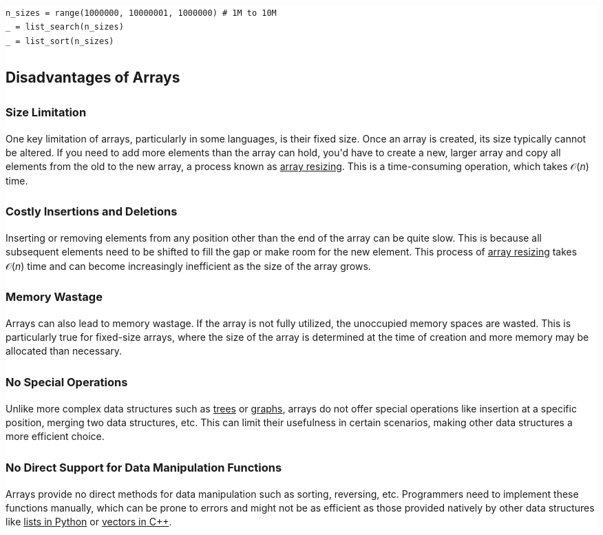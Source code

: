```{code-cell} ipython3
n_sizes = range(1000000, 10000001, 1000000) # 1M to 10M
_ = list_search(n_sizes)
_ = list_sort(n_sizes)
```

## Disadvantages of Arrays

### Size Limitation

One key limitation of arrays, particularly in some languages, is their fixed
size. Once an array is created, its size typically cannot be altered. If you
need to add more elements than the array can hold, you'd have to create a new,
larger array and copy all elements from the old to the new array, a process
known as
[array resizing](https://en.wikipedia.org/wiki/Dynamic_array#Geometric_expansion_and_amortized_cost).
This is a time-consuming operation, which takes $\mathcal{O}(n)$ time.

### Costly Insertions and Deletions

Inserting or removing elements from any position other than the end of the array
can be quite slow. This is because all subsequent elements need to be shifted to
fill the gap or make room for the new element. This process of
[array resizing](https://en.wikipedia.org/wiki/Dynamic_array#Geometric_expansion_and_amortized_cost)
takes $\mathcal{O}(n)$ time and can become increasingly inefficient as the size
of the array grows.

### Memory Wastage

Arrays can also lead to memory wastage. If the array is not fully utilized, the
unoccupied memory spaces are wasted. This is particularly true for fixed-size
arrays, where the size of the array is determined at the time of creation and
more memory may be allocated than necessary.

### No Special Operations

Unlike more complex data structures such as
[trees](<https://en.wikipedia.org/wiki/Tree_(data_structure)>) or
[graphs](<https://en.wikipedia.org/wiki/Graph_(abstract_data_type)>), arrays do
not offer special operations like insertion at a specific position, merging two
data structures, etc. This can limit their usefulness in certain scenarios,
making other data structures a more efficient choice.

### No Direct Support for Data Manipulation Functions

Arrays provide no direct methods for data manipulation such as sorting,
reversing, etc. Programmers need to implement these functions manually, which
can be prone to errors and might not be as efficient as those provided natively
by other data structures like
[lists in Python](https://docs.python.org/3/tutorial/datastructures.html) or
[vectors in C++](http://www.cplusplus.com/reference/vector/vector/).
